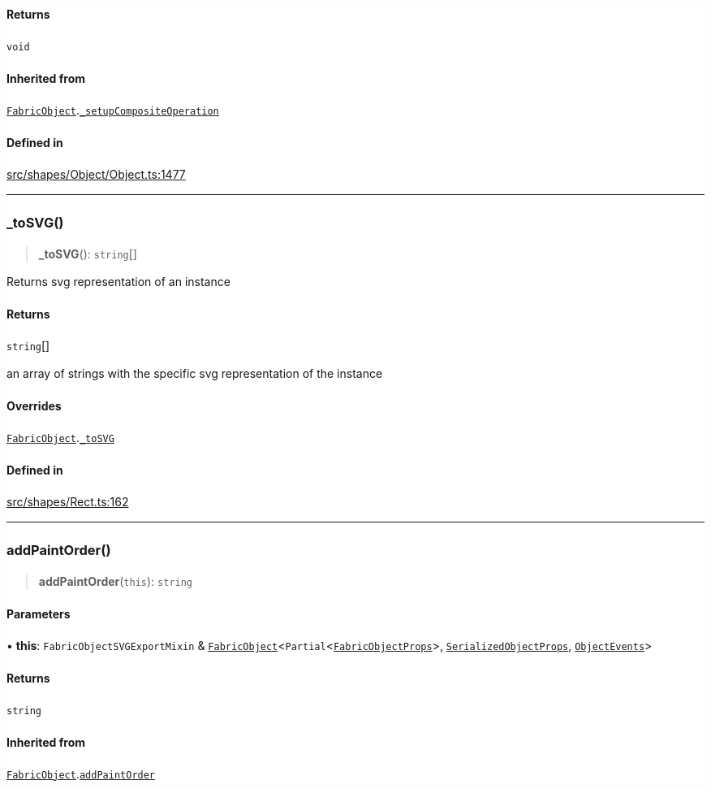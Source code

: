 #### Returns

`void`

#### Inherited from

[`FabricObject`](/api/classes/fabricobject/).[`_setupCompositeOperation`](/api/classes/fabricobject/#_setupcompositeoperation)

#### Defined in

[src/shapes/Object/Object.ts:1477](https://github.com/fabricjs/fabric.js/blob/a0b4adf41e0a1fd81824114cedd4c32bfb8cac25/src/shapes/Object/Object.ts#L1477)

***

### \_toSVG()

> **\_toSVG**(): `string`[]

Returns svg representation of an instance

#### Returns

`string`[]

an array of strings with the specific svg representation
of the instance

#### Overrides

[`FabricObject`](/api/classes/fabricobject/).[`_toSVG`](/api/classes/fabricobject/#_tosvg)

#### Defined in

[src/shapes/Rect.ts:162](https://github.com/fabricjs/fabric.js/blob/a0b4adf41e0a1fd81824114cedd4c32bfb8cac25/src/shapes/Rect.ts#L162)

***

### addPaintOrder()

> **addPaintOrder**(`this`): `string`

#### Parameters

• **this**: `FabricObjectSVGExportMixin` & [`FabricObject`](/api/classes/fabricobject/)\<`Partial`\<[`FabricObjectProps`](/api/interfaces/fabricobjectprops/)\>, [`SerializedObjectProps`](/api/interfaces/serializedobjectprops/), [`ObjectEvents`](/api/interfaces/objectevents/)\>

#### Returns

`string`

#### Inherited from

[`FabricObject`](/api/classes/fabricobject/).[`addPaintOrder`](/api/classes/fabricobject/#addpaintorder)
